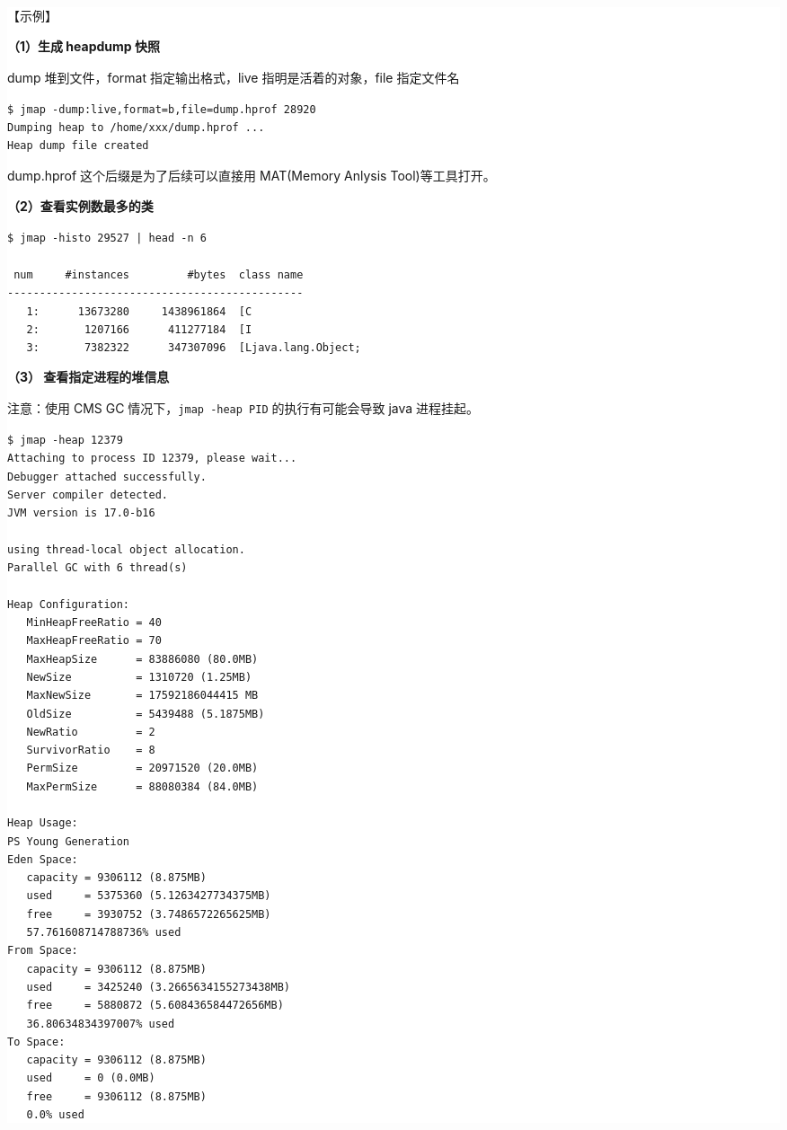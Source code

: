 【示例】

**（1）生成 heapdump 快照**

dump 堆到文件，format 指定输出格式，live 指明是活着的对象，file 指定文件名

```shell
$ jmap -dump:live,format=b,file=dump.hprof 28920
Dumping heap to /home/xxx/dump.hprof ...
Heap dump file created
```

dump.hprof 这个后缀是为了后续可以直接用 MAT(Memory Anlysis Tool)等工具打开。

**（2）查看实例数最多的类**

```shell
$ jmap -histo 29527 | head -n 6

 num     #instances         #bytes  class name
----------------------------------------------
   1:      13673280     1438961864  [C
   2:       1207166      411277184  [I
   3:       7382322      347307096  [Ljava.lang.Object;
```

**（3） 查看指定进程的堆信息**

注意：使用 CMS GC 情况下，`jmap -heap PID` 的执行有可能会导致 java 进程挂起。

```shell
$ jmap -heap 12379
Attaching to process ID 12379, please wait...
Debugger attached successfully.
Server compiler detected.
JVM version is 17.0-b16

using thread-local object allocation.
Parallel GC with 6 thread(s)

Heap Configuration:
   MinHeapFreeRatio = 40
   MaxHeapFreeRatio = 70
   MaxHeapSize      = 83886080 (80.0MB)
   NewSize          = 1310720 (1.25MB)
   MaxNewSize       = 17592186044415 MB
   OldSize          = 5439488 (5.1875MB)
   NewRatio         = 2
   SurvivorRatio    = 8
   PermSize         = 20971520 (20.0MB)
   MaxPermSize      = 88080384 (84.0MB)

Heap Usage:
PS Young Generation
Eden Space:
   capacity = 9306112 (8.875MB)
   used     = 5375360 (5.1263427734375MB)
   free     = 3930752 (3.7486572265625MB)
   57.761608714788736% used
From Space:
   capacity = 9306112 (8.875MB)
   used     = 3425240 (3.2665634155273438MB)
   free     = 5880872 (5.608436584472656MB)
   36.80634834397007% used
To Space:
   capacity = 9306112 (8.875MB)
   used     = 0 (0.0MB)
   free     = 9306112 (8.875MB)
   0.0% used
```